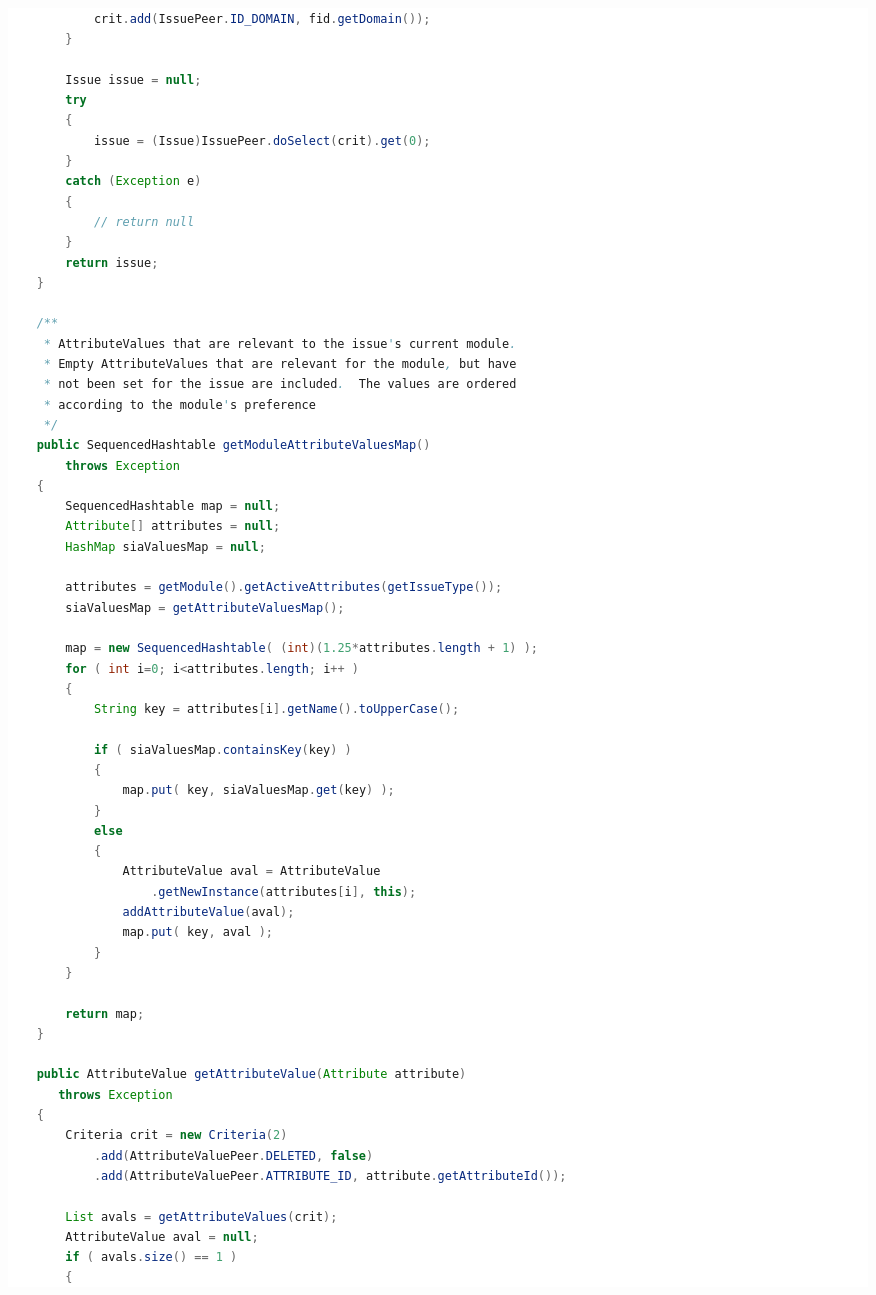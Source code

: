 ```java
            crit.add(IssuePeer.ID_DOMAIN, fid.getDomain());    
        }
        
        Issue issue = null;
        try
        {
            issue = (Issue)IssuePeer.doSelect(crit).get(0);
        }
        catch (Exception e) 
        {
            // return null
        }
        return issue;
    }

    /**
     * AttributeValues that are relevant to the issue's current module.
     * Empty AttributeValues that are relevant for the module, but have 
     * not been set for the issue are included.  The values are ordered
     * according to the module's preference
     */
    public SequencedHashtable getModuleAttributeValuesMap() 
        throws Exception
    {
        SequencedHashtable map = null; 
        Attribute[] attributes = null;
        HashMap siaValuesMap = null;

        attributes = getModule().getActiveAttributes(getIssueType());
        siaValuesMap = getAttributeValuesMap();

        map = new SequencedHashtable( (int)(1.25*attributes.length + 1) );
        for ( int i=0; i<attributes.length; i++ ) 
        {
            String key = attributes[i].getName().toUpperCase();

            if ( siaValuesMap.containsKey(key) ) 
            {
                map.put( key, siaValuesMap.get(key) );
            }
            else 
            {
                AttributeValue aval = AttributeValue
                    .getNewInstance(attributes[i], this);
                addAttributeValue(aval);
                map.put( key, aval );
            }
        }

        return map;
    }

    public AttributeValue getAttributeValue(Attribute attribute)
       throws Exception
    {
        Criteria crit = new Criteria(2)
            .add(AttributeValuePeer.DELETED, false)        
            .add(AttributeValuePeer.ATTRIBUTE_ID, attribute.getAttributeId());

        List avals = getAttributeValues(crit);
        AttributeValue aval = null;
        if ( avals.size() == 1 ) 
        {
```